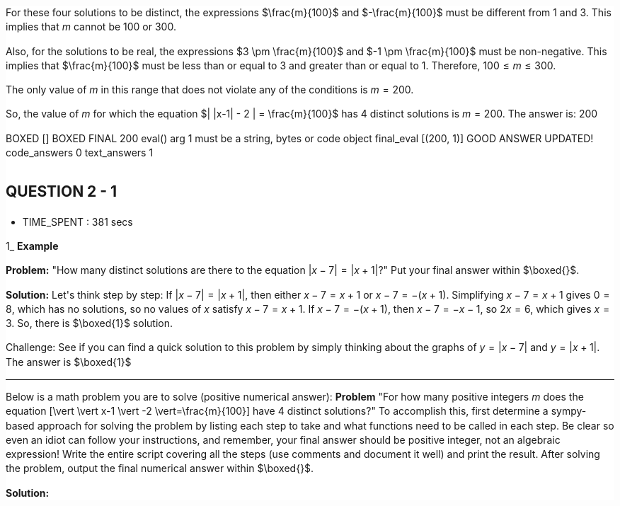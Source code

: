 For these four solutions to be distinct, the expressions $\frac{m}{100}$ and $-\frac{m}{100}$ must be different from 1 and 3. This implies that $m$ cannot be 100 or 300. 

Also, for the solutions to be real, the expressions $3 \pm \frac{m}{100}$ and $-1 \pm \frac{m}{100}$ must be non-negative. This implies that $\frac{m}{100}$ must be less than or equal to 3 and greater than or equal to 1. Therefore, $100 \leq m \leq 300$.

The only value of $m$ in this range that does not violate any of the conditions is $m = 200$. 

So, the value of $m$ for which the equation $| |x-1| - 2 | = \frac{m}{100}$ has 4 distinct solutions is $m = 200$. The answer is: $200$

BOXED []
BOXED FINAL 200
eval() arg 1 must be a string, bytes or code object final_eval
[(200, 1)]
GOOD ANSWER UPDATED!
code_answers 0 text_answers 1



## QUESTION 2 - 1 
- TIME_SPENT : 381 secs

1_
**Example**

**Problem:** 
"How many distinct solutions are there to the equation $|x-7| = |x+1|$?"
Put your final answer within $\boxed{}$.

**Solution:** 
Let's think step by step:
If $|x-7| = |x+1|$, then either $x-7 = x+1$ or $x-7 = -(x+1)$.  Simplifying $x-7=x+1$ gives $0=8$, which has no solutions, so no values of $x$ satisfy $x-7 = x+1$.  If $x-7 = -(x+1)$, then $x-7 = -x-1$, so $2x = 6$, which gives $x=3$.  So, there is $\boxed{1}$ solution.

Challenge: See if you can find a quick solution to this problem by simply thinking about the graphs of $y=|x-7|$ and $y=|x+1|$. The answer is $\boxed{1}$


---

Below is a math problem you are to solve (positive numerical answer):
**Problem**
"For how many positive integers $m$ does the equation \[\vert \vert x-1 \vert -2 \vert=\frac{m}{100}\] have $4$ distinct solutions?"
To accomplish this, first determine a sympy-based approach for solving the problem by listing each step to take and what functions need to be called in each step. Be clear so even an idiot can follow your instructions, and remember, your final answer should be positive integer, not an algebraic expression!
Write the entire script covering all the steps (use comments and document it well) and print the result. After solving the problem, output the final numerical answer within $\boxed{}$.

**Solution:** 

